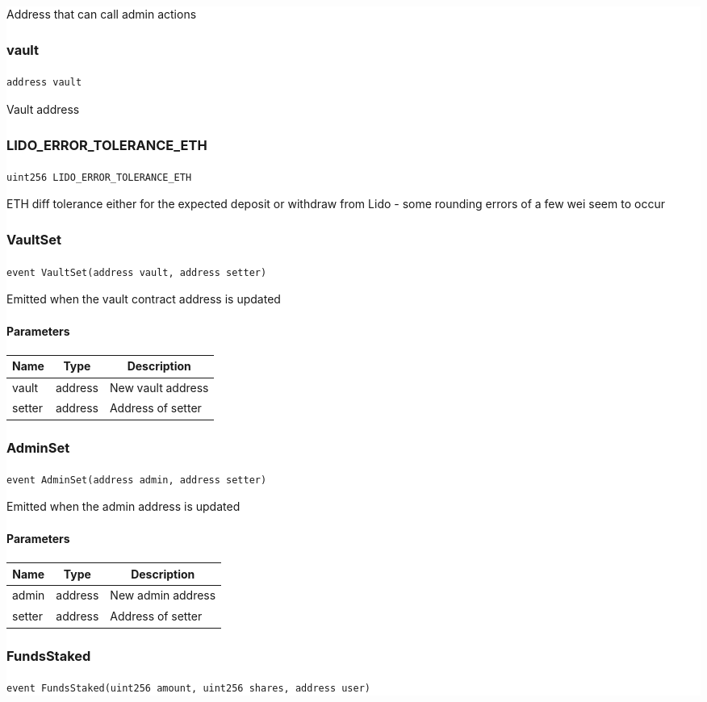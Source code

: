 Address that can call admin actions

### vault

```solidity
address vault
```

Vault address

### LIDO_ERROR_TOLERANCE_ETH

```solidity
uint256 LIDO_ERROR_TOLERANCE_ETH
```

ETH diff tolerance either for the expected deposit or withdraw from Lido - some rounding errors of a few wei seem to occur

### VaultSet

```solidity
event VaultSet(address vault, address setter)
```

Emitted when the vault contract address is updated

#### Parameters

| Name | Type | Description |
| ---- | ---- | ----------- |
| vault | address | New vault address |
| setter | address | Address of setter |

### AdminSet

```solidity
event AdminSet(address admin, address setter)
```

Emitted when the admin address is updated

#### Parameters

| Name | Type | Description |
| ---- | ---- | ----------- |
| admin | address | New admin address |
| setter | address | Address of setter |

### FundsStaked

```solidity
event FundsStaked(uint256 amount, uint256 shares, address user)
```
